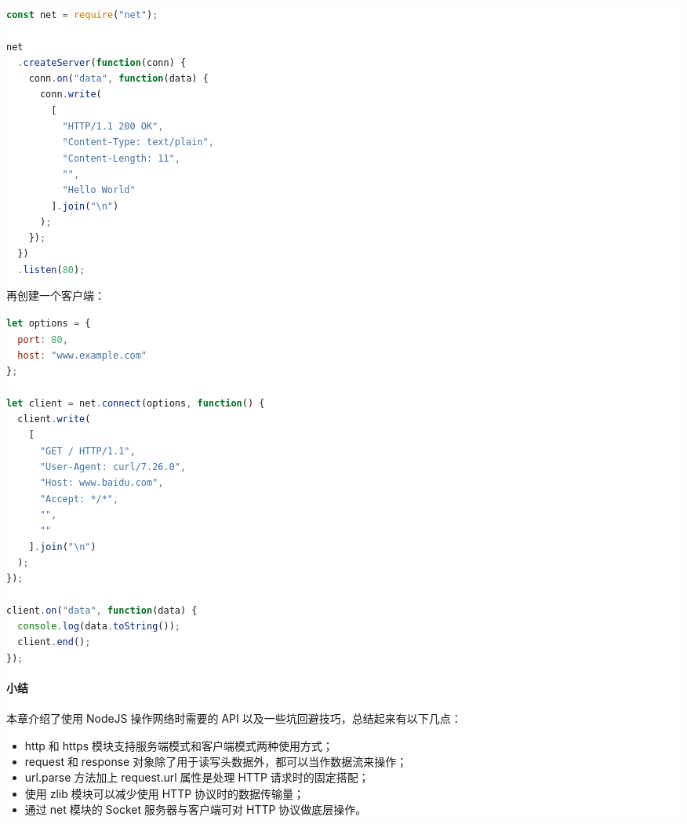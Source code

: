 ```javascript
const net = require("net");

net
  .createServer(function(conn) {
    conn.on("data", function(data) {
      conn.write(
        [
          "HTTP/1.1 200 OK",
          "Content-Type: text/plain",
          "Content-Length: 11",
          "",
          "Hello World"
        ].join("\n")
      );
    });
  })
  .listen(80);
```

再创建一个客户端：

```javascript
let options = {
  port: 80,
  host: "www.example.com"
};

let client = net.connect(options, function() {
  client.write(
    [
      "GET / HTTP/1.1",
      "User-Agent: curl/7.26.0",
      "Host: www.baidu.com",
      "Accept: */*",
      "",
      ""
    ].join("\n")
  );
});

client.on("data", function(data) {
  console.log(data.toString());
  client.end();
});
```

#### 小结

本章介绍了使用 NodeJS 操作网络时需要的 API 以及一些坑回避技巧，总结起来有以下几点：

- http 和 https 模块支持服务端模式和客户端模式两种使用方式；
- request 和 response 对象除了用于读写头数据外，都可以当作数据流来操作；
- url.parse 方法加上 request.url 属性是处理 HTTP 请求时的固定搭配；
- 使用 zlib 模块可以减少使用 HTTP 协议时的数据传输量；
- 通过 net 模块的 Socket 服务器与客户端可对 HTTP 协议做底层操作。
